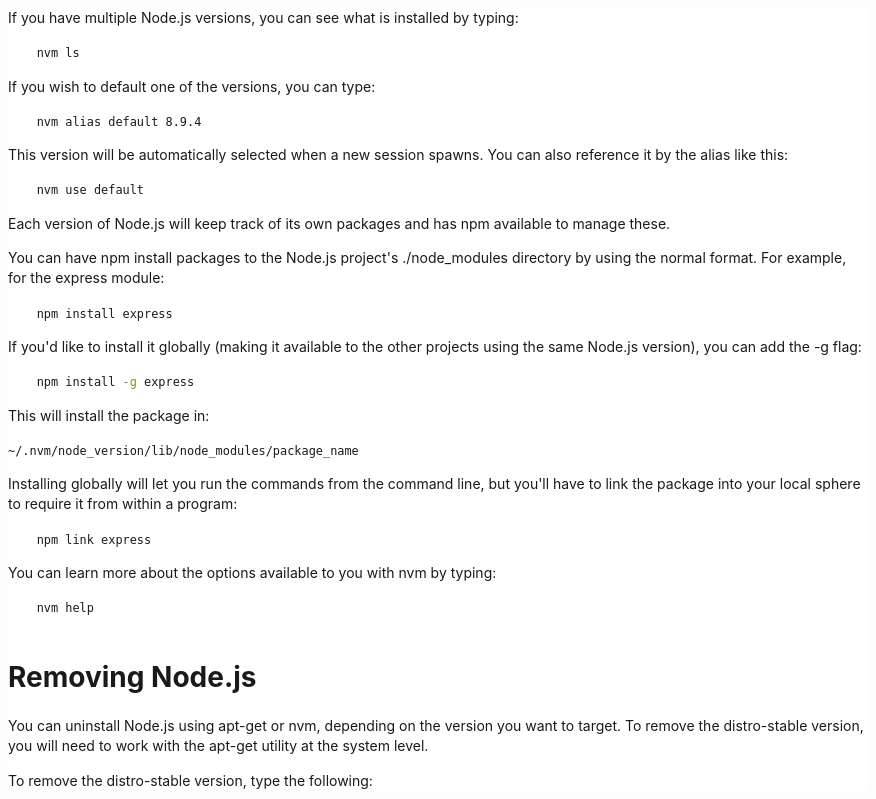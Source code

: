 If you have multiple Node.js versions, you can see what is installed by typing:

```bash
    nvm ls

```

If you wish to default one of the versions, you can type:

```bash
    nvm alias default 8.9.4

```

This version will be automatically selected when a new session spawns. You can also reference it by the alias like this:

```bash
    nvm use default
```

Each version of Node.js will keep track of its own packages and has npm available to manage these.

You can have npm install packages to the Node.js project's ./node_modules directory by using the normal format. For example, for the express module:

```bash
    npm install express
```

If you'd like to install it globally (making it available to the other projects using the same Node.js version), you can add the -g flag:

```bash
    npm install -g express
```

This will install the package in:

`~/.nvm/node_version/lib/node_modules/package_name`

Installing globally will let you run the commands from the command line, but you'll have to link the package into your local sphere to require it from within a program:

```bash
    npm link express
```

You can learn more about the options available to you with nvm by typing:

```bash
    nvm help
```

# Removing Node.js

You can uninstall Node.js using apt-get or nvm, depending on the version you want to target. To remove the distro-stable version, you will need to work with the apt-get utility at the system level.

To remove the distro-stable version, type the following:
